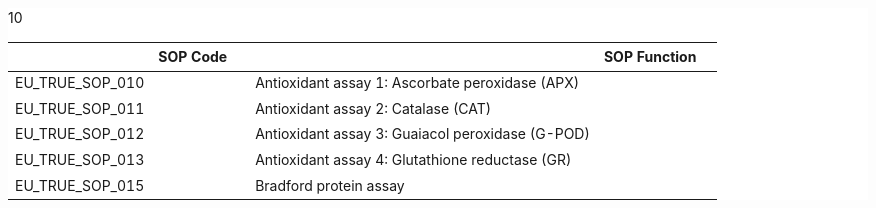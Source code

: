  
10 

|                 | SOP Code   |    |                                                  | SOP Function   |    |
|:----------------|:-----------|:---|:-------------------------------------------------|:---------------|:---|
| EU_TRUE_SOP_010 |            |    | Antioxidant assay 1: Ascorbate peroxidase (APX)  |                |    |
| EU_TRUE_SOP_011 |            |    | Antioxidant assay 2: Catalase (CAT)              |                |    |
| EU_TRUE_SOP_012 |            |    | Antioxidant assay 3: Guaiacol peroxidase (G-POD) |                |    |
| EU_TRUE_SOP_013 |            |    | Antioxidant assay 4: Glutathione reductase (GR)  |                |    |
| EU_TRUE_SOP_015 |            |    | Bradford protein assay                           |                |    |